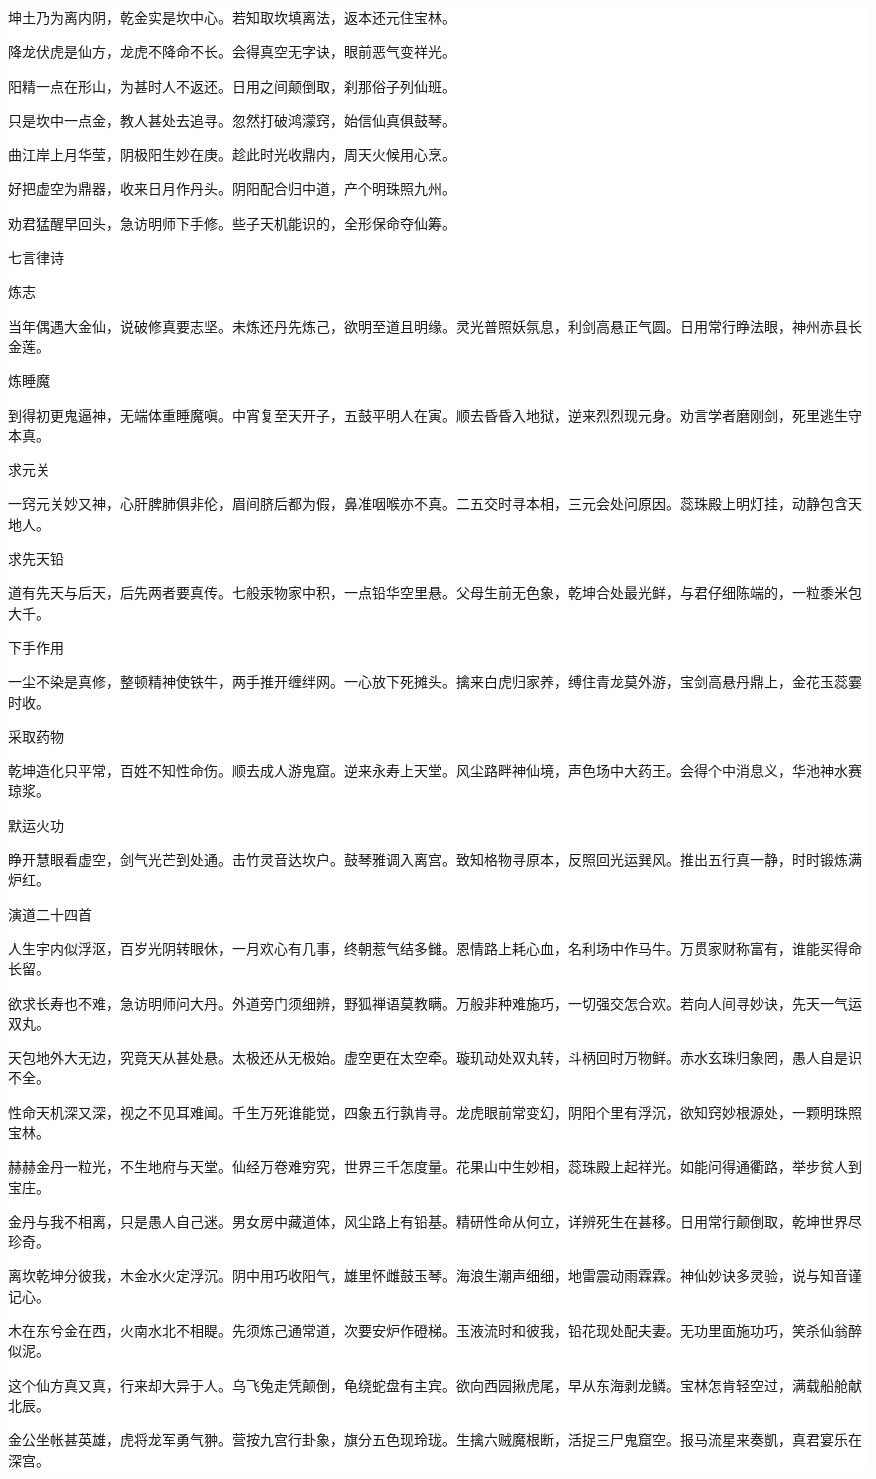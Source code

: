 坤土乃为离内阴，乾金实是坎中心。若知取坎填离法，返本还元住宝林。  

降龙伏虎是仙方，龙虎不降命不长。会得真空无字诀，眼前恶气变祥光。  

阳精一点在形山，为甚时人不返还。日用之间颠倒取，刹那俗子列仙班。  

只是坎中一点金，教人甚处去追寻。忽然打破鸿濛窍，始信仙真俱鼓琴。  

曲江岸上月华莹，阴极阳生妙在庚。趁此时光收鼎内，周天火候用心烹。  

好把虚空为鼎器，收来日月作丹头。阴阳配合归中道，产个明珠照九州。  

劝君猛醒早回头，急访明师下手修。些子天机能识的，全形保命夺仙筹。  

七言律诗  

炼志  

当年偶遇大金仙，说破修真要志坚。未炼还丹先炼己，欲明至道且明缘。灵光普照妖氛息，利剑高悬正气圆。日用常行睁法眼，神州赤县长金莲。  

炼睡魔  

到得初更鬼逼神，无端体重睡魔嗔。中宵复至天开子，五鼓平明人在寅。顺去昏昏入地狱，逆来烈烈现元身。劝言学者磨刚剑，死里逃生守本真。  

求元关  

一窍元关妙又神，心肝脾肺俱非伦，眉间脐后都为假，鼻准咽喉亦不真。二五交时寻本相，三元会处问原因。蕊珠殿上明灯挂，动静包含天地人。  

求先天铅  

道有先天与后天，后先两者要真传。七般汞物家中积，一点铅华空里悬。父母生前无色象，乾坤合处最光鲜，与君仔细陈端的，一粒黍米包大千。  

下手作用  

一尘不染是真修，整顿精神使铁牛，两手推开缠绊网。一心放下死摊头。擒来白虎归家养，缚住青龙莫外游，宝剑高悬丹鼎上，金花玉蕊霎时收。  

采取药物  

乾坤造化只平常，百姓不知性命伤。顺去成人游鬼窟。逆来永寿上天堂。风尘路畔神仙境，声色场中大药王。会得个中消息义，华池神水赛琼浆。  

默运火功  

睁开慧眼看虚空，剑气光芒到处通。击竹灵音达坎户。鼓琴雅调入离宫。致知格物寻原本，反照回光运巽风。推出五行真一静，时时锻炼满炉红。  

演道二十四首  

人生宇内似浮沤，百岁光阴转眼休，一月欢心有几事，终朝惹气结多雠。恩情路上耗心血，名利场中作马牛。万贯家财称富有，谁能买得命长留。  

欲求长寿也不难，急访明师问大丹。外道旁门须细辨，野狐禅语莫教瞒。万般非种难施巧，一切强交怎合欢。若向人间寻妙诀，先天一气运双丸。  

天包地外大无边，究竟天从甚处悬。太极还从无极始。虚空更在太空牵。璇玑动处双丸转，斗柄回时万物鲜。赤水玄珠归象罔，愚人自是识不全。  

性命天机深又深，视之不见耳难闻。千生万死谁能觉，四象五行孰肯寻。龙虎眼前常变幻，阴阳个里有浮沉，欲知窍妙根源处，一颗明珠照宝林。  

赫赫金丹一粒光，不生地府与天堂。仙经万卷难穷究，世界三千怎度量。花果山中生妙相，蕊珠殿上起祥光。如能问得通衢路，举步贫人到宝庄。  

金丹与我不相离，只是愚人自己迷。男女房中藏道体，风尘路上有铅基。精研性命从何立，详辨死生在甚移。日用常行颠倒取，乾坤世界尽珍奇。  

离坎乾坤分彼我，木金水火定浮沉。阴中用巧收阳气，雄里怀雌鼓玉琴。海浪生潮声细细，地雷震动雨霖霖。神仙妙诀多灵验，说与知音谨记心。  

木在东兮金在西，火南水北不相睼。先须炼己通常道，次要安炉作磴梯。玉液流时和彼我，铅花现处配夫妻。无功里面施功巧，笑杀仙翁醉似泥。  

这个仙方真又真，行来却大异于人。乌飞兔走凭颠倒，龟绕蛇盘有主宾。欲向西园揪虎尾，早从东海剥龙鳞。宝林怎肯轻空过，满载船舱献北辰。  

金公坐帐甚英雄，虎将龙军勇气翀。营按九宫行卦象，旗分五色现玲珑。生擒六贼魔根断，活捉三尸鬼窟空。报马流星来奏凱，真君宴乐在深宫。  
